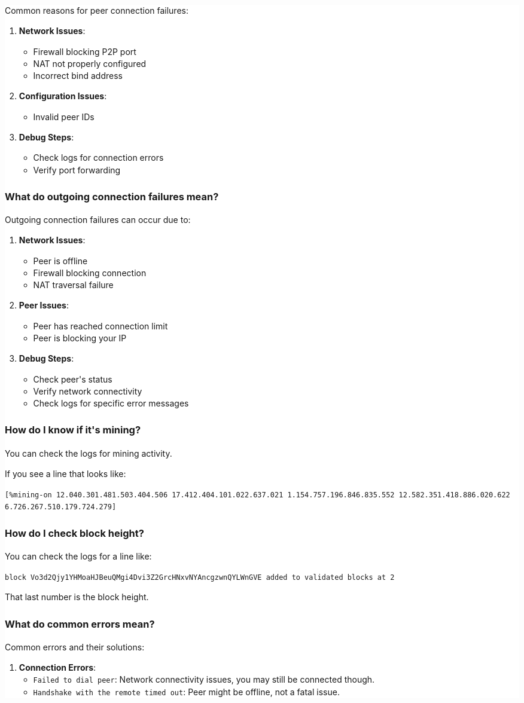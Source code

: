 Common reasons for peer connection failures:

1. **Network Issues**:
   - Firewall blocking P2P port
   - NAT not properly configured
   - Incorrect bind address

2. **Configuration Issues**:
   - Invalid peer IDs

3. **Debug Steps**:
   - Check logs for connection errors
   - Verify port forwarding

### What do outgoing connection failures mean?

Outgoing connection failures can occur due to:

1. **Network Issues**:
   - Peer is offline
   - Firewall blocking connection
   - NAT traversal failure

2. **Peer Issues**:
   - Peer has reached connection limit
   - Peer is blocking your IP

3. **Debug Steps**:
   - Check peer's status
   - Verify network connectivity
   - Check logs for specific error messages

### How do I know if it's mining?

You can check the logs for mining activity.

If you see a line that looks like:

```sh
[%mining-on 12.040.301.481.503.404.506 17.412.404.101.022.637.021 1.154.757.196.846.835.552 12.582.351.418.886.020.622 6.726.267.510.179.724.279]
```

### How do I check block height?

You can check the logs for a line like:

```sh
block Vo3d2Qjy1YHMoaHJBeuQMgi4Dvi3Z2GrcHNxvNYAncgzwnQYLWnGVE added to validated blocks at 2
```

That last number is the block height.

### What do common errors mean?

Common errors and their solutions:

1. **Connection Errors**:
   - `Failed to dial peer`: Network connectivity issues, you may still be connected though.
   - `Handshake with the remote timed out`: Peer might be offline, not a fatal issue.
